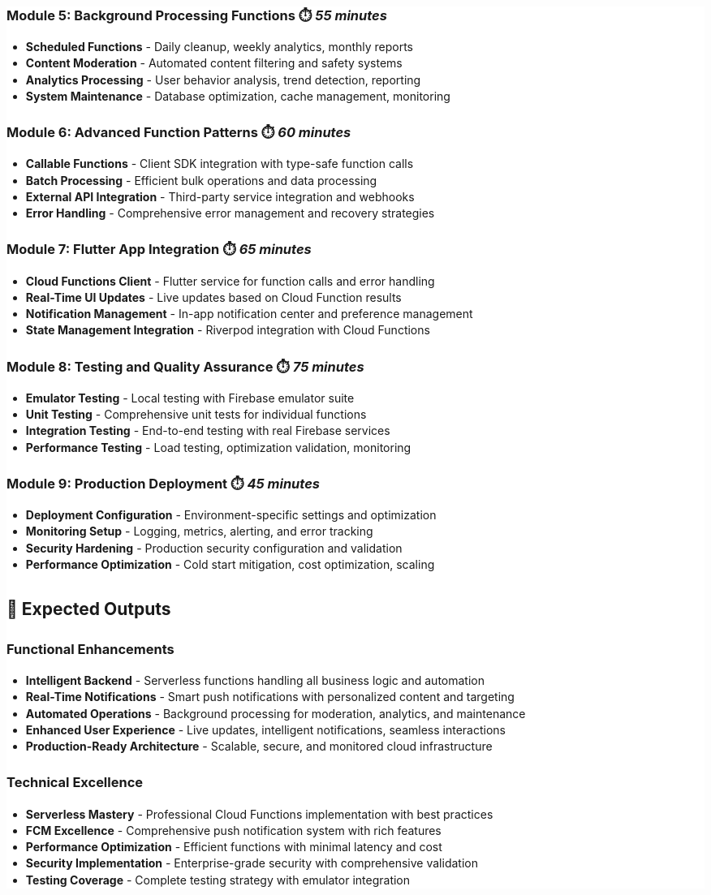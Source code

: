 ### **Module 5: Background Processing Functions** ⏱️ *55 minutes*
- **Scheduled Functions** - Daily cleanup, weekly analytics, monthly reports
- **Content Moderation** - Automated content filtering and safety systems
- **Analytics Processing** - User behavior analysis, trend detection, reporting
- **System Maintenance** - Database optimization, cache management, monitoring

### **Module 6: Advanced Function Patterns** ⏱️ *60 minutes*
- **Callable Functions** - Client SDK integration with type-safe function calls
- **Batch Processing** - Efficient bulk operations and data processing
- **External API Integration** - Third-party service integration and webhooks
- **Error Handling** - Comprehensive error management and recovery strategies

### **Module 7: Flutter App Integration** ⏱️ *65 minutes*
- **Cloud Functions Client** - Flutter service for function calls and error handling
- **Real-Time UI Updates** - Live updates based on Cloud Function results
- **Notification Management** - In-app notification center and preference management
- **State Management Integration** - Riverpod integration with Cloud Functions

### **Module 8: Testing and Quality Assurance** ⏱️ *75 minutes*
- **Emulator Testing** - Local testing with Firebase emulator suite
- **Unit Testing** - Comprehensive unit tests for individual functions
- **Integration Testing** - End-to-end testing with real Firebase services
- **Performance Testing** - Load testing, optimization validation, monitoring

### **Module 9: Production Deployment** ⏱️ *45 minutes*
- **Deployment Configuration** - Environment-specific settings and optimization
- **Monitoring Setup** - Logging, metrics, alerting, and error tracking
- **Security Hardening** - Production security configuration and validation
- **Performance Optimization** - Cold start mitigation, cost optimization, scaling

## 📱 **Expected Outputs**

### **Functional Enhancements**
- **Intelligent Backend** - Serverless functions handling all business logic and automation
- **Real-Time Notifications** - Smart push notifications with personalized content and targeting
- **Automated Operations** - Background processing for moderation, analytics, and maintenance
- **Enhanced User Experience** - Live updates, intelligent notifications, seamless interactions
- **Production-Ready Architecture** - Scalable, secure, and monitored cloud infrastructure

### **Technical Excellence**
- **Serverless Mastery** - Professional Cloud Functions implementation with best practices
- **FCM Excellence** - Comprehensive push notification system with rich features
- **Performance Optimization** - Efficient functions with minimal latency and cost
- **Security Implementation** - Enterprise-grade security with comprehensive validation
- **Testing Coverage** - Complete testing strategy with emulator integration
